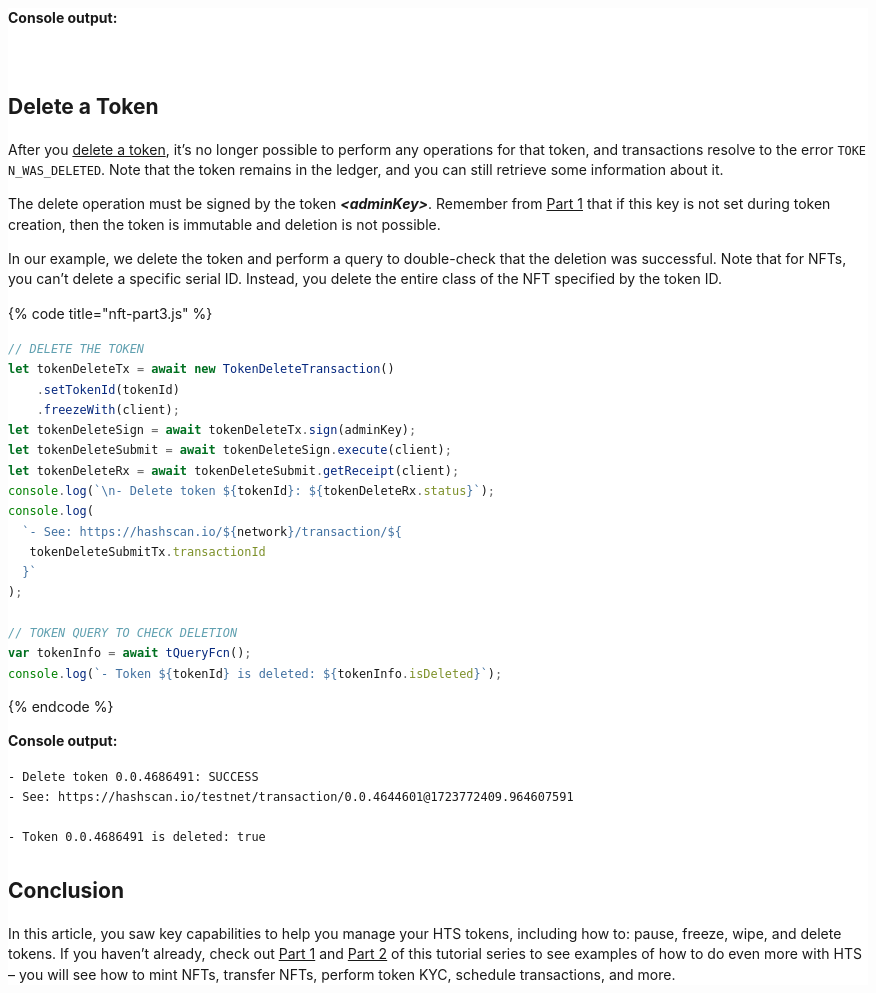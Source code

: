 **Console output:**

<figure><img src="../../.gitbook/assets/wipe-token-hedera-token-service-blog-pt3.webp" alt=""><figcaption></figcaption></figure>

## Delete a Token

After you [delete a token](../../sdks-and-apis/sdks/token-service/delete-a-token.md), it’s no longer possible to perform any operations for that token, and transactions resolve to the error `TOKEN_WAS_DELETED`. Note that the token remains in the ledger, and you can still retrieve some information about it.

The delete operation must be signed by the token _**\<adminKey>**_. Remember from [Part 1](hedera-token-service-part-1-how-to-mint-nfts.md) that if this key is not set during token creation, then the token is immutable and deletion is not possible.

In our example, we delete the token and perform a query to double-check that the deletion was successful. Note that for NFTs, you can’t delete a specific serial ID. Instead, you delete the entire class of the NFT specified by the token ID.

{% code title="nft-part3.js" %}
```javascript
// DELETE THE TOKEN
let tokenDeleteTx = await new TokenDeleteTransaction()
    .setTokenId(tokenId)
    .freezeWith(client);
let tokenDeleteSign = await tokenDeleteTx.sign(adminKey);
let tokenDeleteSubmit = await tokenDeleteSign.execute(client);
let tokenDeleteRx = await tokenDeleteSubmit.getReceipt(client);
console.log(`\n- Delete token ${tokenId}: ${tokenDeleteRx.status}`);
console.log(
  `- See: https://hashscan.io/${network}/transaction/${
   tokenDeleteSubmitTx.transactionId
  }`
);

// TOKEN QUERY TO CHECK DELETION
var tokenInfo = await tQueryFcn();
console.log(`- Token ${tokenId} is deleted: ${tokenInfo.isDeleted}`);
```
{% endcode %}

**Console output:**

```bash
- Delete token 0.0.4686491: SUCCESS
- See: https://hashscan.io/testnet/transaction/0.0.4644601@1723772409.964607591

- Token 0.0.4686491 is deleted: true
```

## Conclusion

In this article, you saw key capabilities to help you manage your HTS tokens, including how to: pause, freeze, wipe, and delete tokens. If you haven’t already, check out [Part 1](hedera-token-service-part-1-how-to-mint-nfts.md) and [Part 2](hedera-token-service-part-2-kyc-update-and-scheduled-transactions.md) of this tutorial series to see examples of how to do even more with HTS – you will see how to mint NFTs, transfer NFTs, perform token KYC, schedule transactions, and more.
